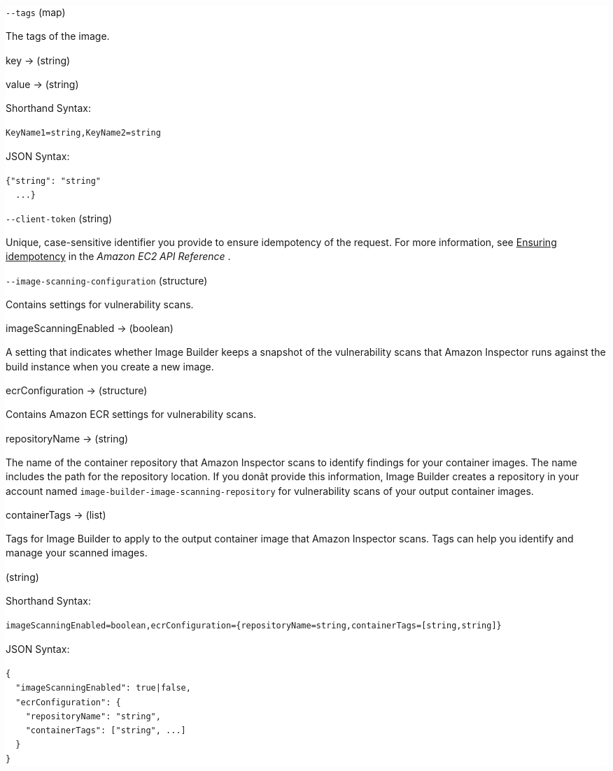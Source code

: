 `--tags` (map)

The tags of the image.

key -> (string)

value -> (string)

Shorthand Syntax:

```
KeyName1=string,KeyName2=string
```

JSON Syntax:

```
{"string": "string"
  ...}
```

`--client-token` (string)

Unique, case-sensitive identifier you provide to ensure idempotency of the request. For more information, see [Ensuring idempotency](https://docs.aws.amazon.com/AWSEC2/latest/APIReference/Run_Instance_Idempotency.html) in the *Amazon EC2 API Reference* .

`--image-scanning-configuration` (structure)

Contains settings for vulnerability scans.

imageScanningEnabled -> (boolean)

A setting that indicates whether Image Builder keeps a snapshot of the vulnerability scans that Amazon Inspector runs against the build instance when you create a new image.

ecrConfiguration -> (structure)

Contains Amazon ECR settings for vulnerability scans.

repositoryName -> (string)

The name of the container repository that Amazon Inspector scans to identify findings for your container images. The name includes the path for the repository location. If you donât provide this information, Image Builder creates a repository in your account named `image-builder-image-scanning-repository` for vulnerability scans of your output container images.

containerTags -> (list)

Tags for Image Builder to apply to the output container image that Amazon Inspector scans. Tags can help you identify and manage your scanned images.

(string)

Shorthand Syntax:

```
imageScanningEnabled=boolean,ecrConfiguration={repositoryName=string,containerTags=[string,string]}
```

JSON Syntax:

```
{
  "imageScanningEnabled": true|false,
  "ecrConfiguration": {
    "repositoryName": "string",
    "containerTags": ["string", ...]
  }
}
```
